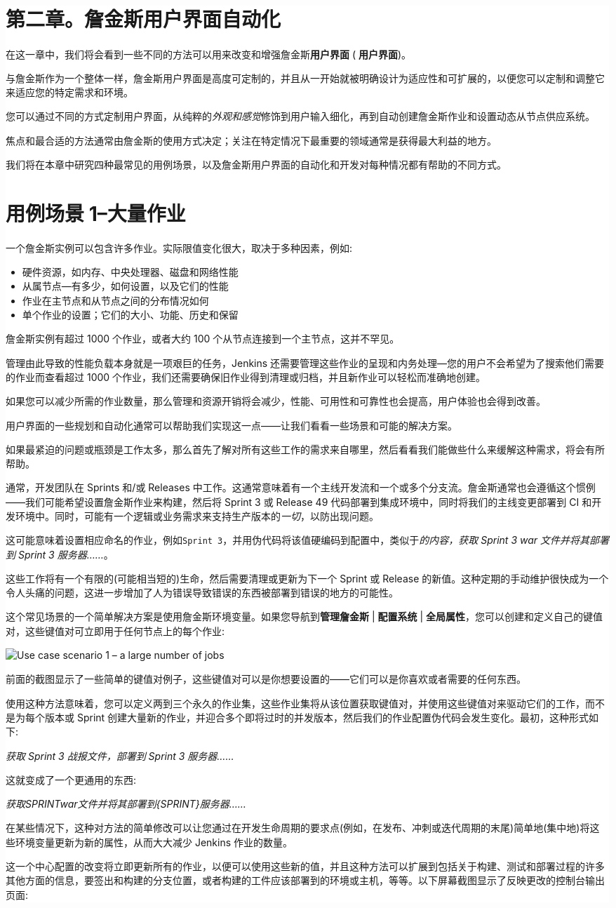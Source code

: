 # 第二章。詹金斯用户界面自动化

在这一章中，我们将会看到一些不同的方法可以用来改变和增强詹金斯**用户界面** ( **用户界面**)。

与詹金斯作为一个整体一样，詹金斯用户界面是高度可定制的，并且从一开始就被明确设计为适应性和可扩展的，以便您可以定制和调整它来适应您的特定需求和环境。

您可以通过不同的方式定制用户界面，从纯粹的*外观和感觉*修饰到用户输入细化，再到自动创建詹金斯作业和设置动态从节点供应系统。

焦点和最合适的方法通常由詹金斯的使用方式决定；关注在特定情况下最重要的领域通常是获得最大利益的地方。

我们将在本章中研究四种最常见的用例场景，以及詹金斯用户界面的自动化和开发对每种情况都有帮助的不同方式。

# 用例场景 1–大量作业

一个詹金斯实例可以包含许多作业。实际限值变化很大，取决于多种因素，例如:

*   硬件资源，如内存、中央处理器、磁盘和网络性能
*   从属节点—有多少，如何设置，以及它们的性能
*   作业在主节点和从节点之间的分布情况如何
*   单个作业的设置；它们的大小、功能、历史和保留

詹金斯实例有超过 1000 个作业，或者大约 100 个从节点连接到一个主节点，这并不罕见。

管理由此导致的性能负载本身就是一项艰巨的任务，Jenkins 还需要管理这些作业的呈现和内务处理—您的用户不会希望为了搜索他们需要的作业而查看超过 1000 个作业，我们还需要确保旧作业得到清理或归档，并且新作业可以轻松而准确地创建。

如果您可以减少所需的作业数量，那么管理和资源开销将会减少，性能、可用性和可靠性也会提高，用户体验也会得到改善。

用户界面的一些规划和自动化通常可以帮助我们实现这一点——让我们看看一些场景和可能的解决方案。

如果最紧迫的问题或瓶颈是工作太多，那么首先了解对所有这些工作的需求来自哪里，然后看看我们能做些什么来缓解这种需求，将会有所帮助。

通常，开发团队在 Sprints 和/或 Releases 中工作。这通常意味着有一个主线开发流和一个或多个分支流。詹金斯通常也会遵循这个惯例——我们可能希望设置詹金斯作业来构建，然后将 Sprint 3 或 Release 49 代码部署到集成环境中，同时将我们的主线变更部署到 CI 和开发环境中。同时，可能有一个逻辑或业务需求来支持生产版本的*一切*，以防出现问题。

这可能意味着设置相应命名的作业，例如`Sprint 3`，并用伪代码将该值硬编码到配置中，类似于*的内容，获取 Sprint 3 war 文件并将其部署到 Sprint 3 服务器……*。

这些工作将有一个有限的(可能相当短的)生命，然后需要清理或更新为下一个 Sprint 或 Release 的新值。这种定期的手动维护很快成为一个令人头痛的问题，这进一步增加了人为错误导致错误的东西被部署到错误的地方的可能性。

这个常见场景的一个简单解决方案是使用詹金斯环境变量。如果您导航到**管理詹金斯** | **配置系统** | **全局属性**，您可以创建和定义自己的键值对，这些键值对可立即用于任何节点上的每个作业:

![Use case scenario 1 – a large number of jobs](../images/00004.jpeg)

前面的截图显示了一些简单的键值对例子，这些键值对可以是你想要设置的——它们可以是你喜欢或者需要的任何东西。

使用这种方法意味着，您可以定义两到三个永久的作业集，这些作业集将从该位置获取键值对，并使用这些键值对来驱动它们的工作，而不是为每个版本或 Sprint 创建大量新的作业，并迎合多个即将过时的并发版本，然后我们的作业配置伪代码会发生变化。最初，这种形式如下:

*获取 Sprint 3 战报文件，部署到 Sprint 3 服务器……*

这就变成了一个更通用的东西:

*获取${SPRINT} war 文件并将其部署到${SPRINT}服务器……*

在某些情况下，这种对方法的简单修改可以让您通过在开发生命周期的要求点(例如，在发布、冲刺或迭代周期的末尾)简单地(集中地)将这些环境变量更新为新的属性，从而大大减少 Jenkins 作业的数量。

这一个中心配置的改变将立即更新所有的作业，以便可以使用这些新的值，并且这种方法可以扩展到包括关于构建、测试和部署过程的许多其他方面的信息，要签出和构建的分支位置，或者构建的工件应该部署到的环境或主机，等等。以下屏幕截图显示了反映更改的控制台输出页面:

